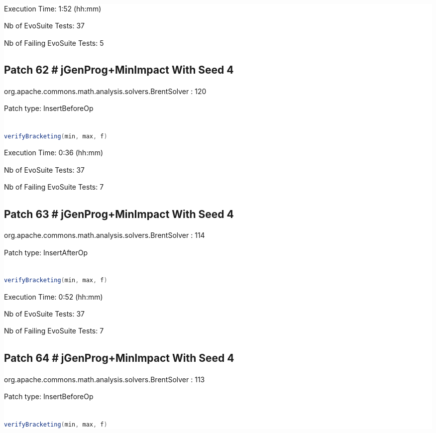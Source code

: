 
Execution Time: 1:52 (hh:mm) 

Nb of EvoSuite Tests: 37

Nb of Failing EvoSuite Tests: 5



## Patch 62 #  jGenProg+MinImpact With Seed 4

org.apache.commons.math.analysis.solvers.BrentSolver : 120

Patch type: InsertBeforeOp

```Java

verifyBracketing(min, max, f)

```


Execution Time: 0:36 (hh:mm) 

Nb of EvoSuite Tests: 37

Nb of Failing EvoSuite Tests: 7



## Patch 63 #  jGenProg+MinImpact With Seed 4

org.apache.commons.math.analysis.solvers.BrentSolver : 114

Patch type: InsertAfterOp

```Java

verifyBracketing(min, max, f)

```


Execution Time: 0:52 (hh:mm) 

Nb of EvoSuite Tests: 37

Nb of Failing EvoSuite Tests: 7



## Patch 64 #  jGenProg+MinImpact With Seed 4

org.apache.commons.math.analysis.solvers.BrentSolver : 113

Patch type: InsertBeforeOp

```Java

verifyBracketing(min, max, f)

```
